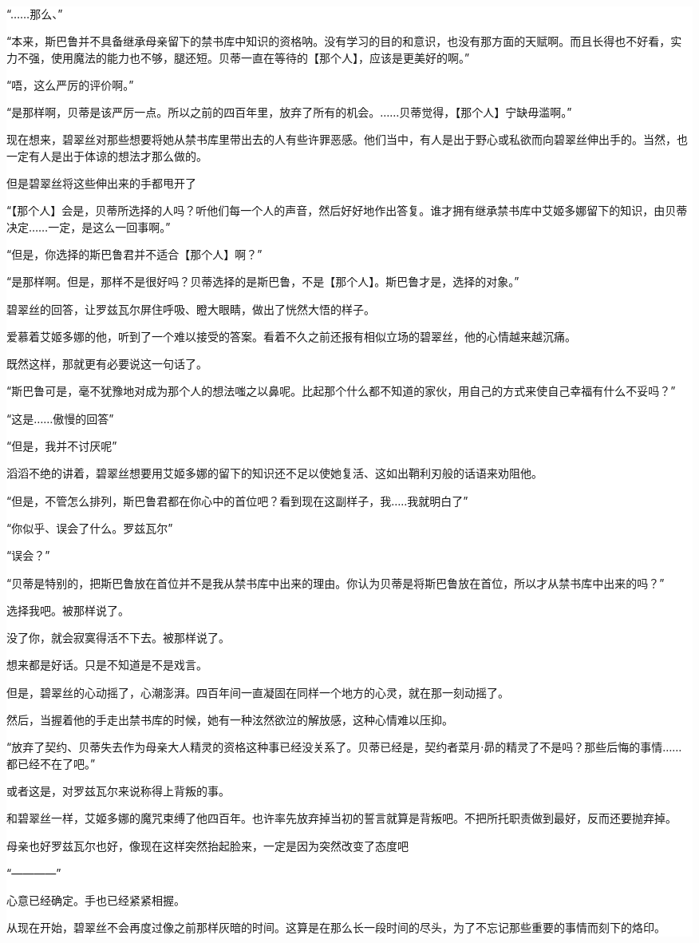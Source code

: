 “……那么、”

“本来，斯巴鲁并不具备继承母亲留下的禁书库中知识的资格呐。没有学习的目的和意识，也没有那方面的天赋啊。而且长得也不好看，实力不强，使用魔法的能力也不够，腿还短。贝蒂一直在等待的【那个人】，应该是更美好的啊。”

“唔，这么严厉的评价啊。”

“是那样啊，贝蒂是该严厉一点。所以之前的四百年里，放弃了所有的机会。……贝蒂觉得，【那个人】宁缺毋滥啊。”

现在想来，碧翠丝对那些想要将她从禁书库里带出去的人有些许罪恶感。他们当中，有人是出于野心或私欲而向碧翠丝伸出手的。当然，也一定有人是出于体谅的想法才那么做的。

但是碧翠丝将这些伸出来的手都甩开了

“【那个人】会是，贝蒂所选择的人吗？听他们每一个人的声音，然后好好地作出答复。谁才拥有继承禁书库中艾姬多娜留下的知识，由贝蒂决定……一定，是这么一回事啊。”

“但是，你选择的斯巴鲁君并不适合【那个人】啊？”

“是那样啊。但是，那样不是很好吗？贝蒂选择的是斯巴鲁，不是【那个人】。斯巴鲁才是，选择的对象。”

碧翠丝的回答，让罗兹瓦尔屏住呼吸、瞪大眼睛，做出了恍然大悟的样子。

爱慕着艾姬多娜的他，听到了一个难以接受的答案。看着不久之前还报有相似立场的碧翠丝，他的心情越来越沉痛。

既然这样，那就更有必要说这一句话了。

“斯巴鲁可是，毫不犹豫地对成为那个人的想法嗤之以鼻呢。比起那个什么都不知道的家伙，用自己的方式来使自己幸福有什么不妥吗？”

“这是……傲慢的回答”

“但是，我并不讨厌呢”

滔滔不绝的讲着，碧翠丝想要用艾姬多娜的留下的知识还不足以使她复活、这如出鞘利刃般的话语来劝阻他。

“但是，不管怎么排列，斯巴鲁君都在你心中的首位吧？看到现在这副样子，我…..我就明白了”

“你似乎、误会了什么。罗兹瓦尔”

“误会？”

“贝蒂是特别的，把斯巴鲁放在首位并不是我从禁书库中出来的理由。你认为贝蒂是将斯巴鲁放在首位，所以才从禁书库中出来的吗？”

选择我吧。被那样说了。

没了你，就会寂寞得活不下去。被那样说了。

想来都是好话。只是不知道是不是戏言。

但是，碧翠丝的心动摇了，心潮澎湃。四百年间一直凝固在同样一个地方的心灵，就在那一刻动摇了。

然后，当握着他的手走出禁书库的时候，她有一种泫然欲泣的解放感，这种心情难以压抑。

“放弃了契约、贝蒂失去作为母亲大人精灵的资格这种事已经没关系了。贝蒂已经是，契约者菜月·昴的精灵了不是吗？那些后悔的事情……都已经不在了吧。”

或者这是，对罗兹瓦尔来说称得上背叛的事。

和碧翠丝一样，艾姬多娜的魔咒束缚了他四百年。也许率先放弃掉当初的誓言就算是背叛吧。不把所托职责做到最好，反而还要抛弃掉。

母亲也好罗兹瓦尔也好，像现在这样突然抬起脸来，一定是因为突然改变了态度吧

“————”

心意已经确定。手也已经紧紧相握。

从现在开始，碧翠丝不会再度过像之前那样灰暗的时间。这算是在那么长一段时间的尽头，为了不忘记那些重要的事情而刻下的烙印。
